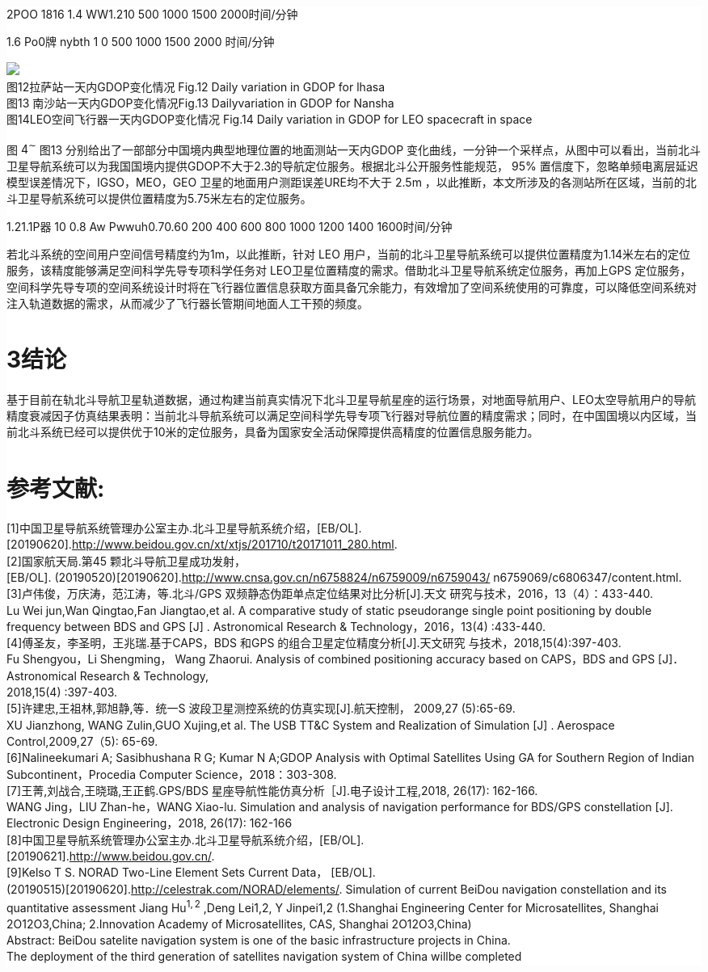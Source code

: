 2POO 1816 1.4 WW1.210 500 1000 1500 2000时间/分钟

1.6 Po0牌 nybth 1 0 500 1000 1500 2000 时间/分钟

![](images/68bb7ef0ec0dcb35fae50e0bdae2e46941663762b2b971f5bedd963d8ea074fc.jpg)  
图12拉萨站一天内GDOP变化情况 Fig.12 Daily variation in GDOP for lhasa   
图13 南沙站一天内GDOP变化情况Fig.13 Dailyvariation in GDOP for Nansha  
图14LEO空间飞行器一天内GDOP变化情况 Fig.14 Daily variation in GDOP for LEO spacecraft in space

图 $4 ^ { \sim }$ 图13 分别给出了一部部分中国境内典型地理位置的地面测站一天内GDOP 变化曲线，一分钟一个采样点，从图中可以看出，当前北斗卫星导航系统可以为我国国境内提供GDOP不大于2.3的导航定位服务。根据北斗公开服务性能规范， $9 5 \%$ 置信度下，忽略单频电离层延迟模型误差情况下，IGSO，MEO，GEO 卫星的地面用户测距误差URE均不大于 $2 . 5 \mathsf { m }$ ，以此推断，本文所涉及的各测站所在区域，当前的北斗卫星导航系统可以提供位置精度为5.75米左右的定位服务。

1.21.1P器 10 0.8 Aw Pwwuh0.70.60 200 400 600 800 1000 1200 1400 1600时间/分钟

若北斗系统的空间用户空间信号精度约为1m，以此推断，针对 LEO 用户，当前的北斗卫星导航系统可以提供位置精度为1.14米左右的定位服务，该精度能够满足空间科学先导专项科学任务对 LEO卫星位置精度的需求。借助北斗卫星导航系统定位服务，再加上GPS 定位服务，空间科学先导专项的空间系统设计时将在飞行器位置信息获取方面具备冗余能力，有效增加了空间系统使用的可靠度，可以降低空间系统对注入轨道数据的需求，从而减少了飞行器长管期间地面人工干预的频度。

# 3结论

基于目前在轨北斗导航卫星轨道数据，通过构建当前真实情况下北斗卫星导航星座的运行场景，对地面导航用户、LEO太空导航用户的导航精度衰减因子仿真结果表明：当前北斗导航系统可以满足空间科学先导专项飞行器对导航位置的精度需求；同时，在中国国境以内区域，当前北斗系统已经可以提供优于10米的定位服务，具备为国家安全活动保障提供高精度的位置信息服务能力。

# 参考文献:

[1]中国卫星导航系统管理办公室主办.北斗卫星导航系统介绍，[EB/OL].   
[20190620].http://www.beidou.gov.cn/xt/xtjs/201710/t20171011_280.html.   
[2]国家航天局.第45 颗北斗导航卫星成功发射，   
[EB/OL]. (20190520)[20190620].http://www.cnsa.gov.cn/n6758824/n6759009/n6759043/ n6759069/c6806347/content.html.   
[3]卢伟俊，万庆涛，范江涛，等.北斗/GPS 双频静态伪距单点定位结果对比分析[J].天文 研究与技术，2016，13（4）：433-440.   
Lu Wei jun,Wan Qingtao,Fan Jiangtao,et al. A comparative study of static pseudorange single point positioning by double frequency between BDS and GPS [J] . Astronomical Research & Technology，2016，13(4) :433-440.   
[4]傅圣友，李圣明，王兆瑞.基于CAPS，BDS 和GPS 的组合卫星定位精度分析[J].天文研究 与技术，2018,15(4):397-403.   
Fu Shengyou，Li Shengming， Wang Zhaorui. Analysis of combined positioning accuracy based on CAPS，BDS and GPS [J]．Astronomical Research & Technology,   
2018,15(4) :397-403.   
[5]许建忠,王祖林,郭旭静,等．统一S 波段卫星测控系统的仿真实现[J].航天控制， 2009,27 (5):65-69.   
XU Jianzhong, WANG Zulin,GUO Xujing,et al. The USB TT&C System and Realization of Simulation [J] . Aerospace Control,2009,27（5): 65-69.   
[6]Nalineekumari A; Sasibhushana R G; Kumar N A;GDOP Analysis with Optimal Satellites Using GA for Southern Region of Indian Subcontinent，Procedia Computer Science，2018：303-308.   
[7]王菁,刘战合,王晓璐,王正鹤.GPS/BDS 星座导航性能仿真分析［J].电子设计工程,2018, 26(17): 162-166.   
WANG Jing，LIU Zhan-he，WANG Xiao-lu. Simulation and analysis of navigation performance for BDS/GPS constellation [J]. Electronic Design Engineering，2018, 26(17): 162-166   
[8]中国卫星导航系统管理办公室主办.北斗卫星导航系统介绍，[EB/OL].   
[20190621].http://www.beidou.gov.cn/.   
[9]Kelso T S. NORAD Two-Line Element Sets Current Data， [EB/OL].   
(20190515)[20190620].http://celestrak.com/NORAD/elements/. Simulation of current BeiDou navigation constellation and its quantitative assessment Jiang $\mathrm { H u } ^ { 1 , 2 }$ ,Deng Lei1,2, Y Jinpei1,2 (1.Shanghai Engineering Center for Microsatellites, Shanghai 2O12O3,China; 2.Innovation Academy of Microsatellites, CAS, Shanghai 2O12O3,China)   
Abstract: BeiDou satelite navigation system is one of the basic infrastructure projects in China.   
The deployment of the third generation of satellites navigation system of China willbe completed

